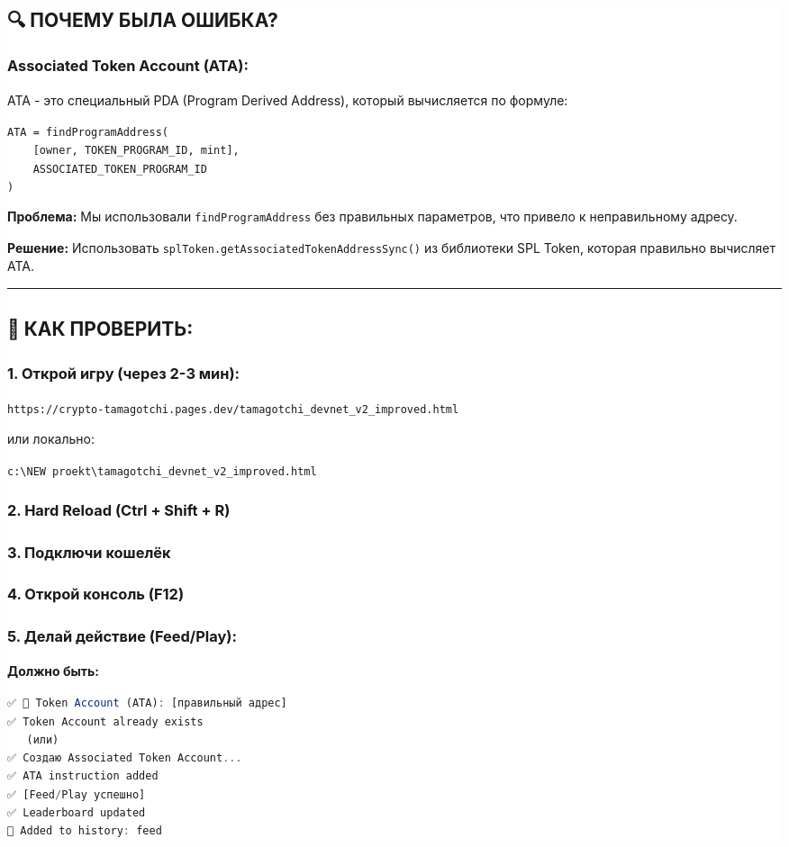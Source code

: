
## 🔍 ПОЧЕМУ БЫЛА ОШИБКА?

### Associated Token Account (ATA):

ATA - это специальный PDA (Program Derived Address), который вычисляется по формуле:
```
ATA = findProgramAddress(
    [owner, TOKEN_PROGRAM_ID, mint],
    ASSOCIATED_TOKEN_PROGRAM_ID
)
```

**Проблема:** Мы использовали `findProgramAddress` без правильных параметров, что привело к неправильному адресу.

**Решение:** Использовать `splToken.getAssociatedTokenAddressSync()` из библиотеки SPL Token, которая правильно вычисляет ATA.

---

## 🧪 КАК ПРОВЕРИТЬ:

### 1. Открой игру (через 2-3 мин):
```
https://crypto-tamagotchi.pages.dev/tamagotchi_devnet_v2_improved.html
```

или локально:
```
c:\NEW proekt\tamagotchi_devnet_v2_improved.html
```

### 2. Hard Reload (Ctrl + Shift + R)

### 3. Подключи кошелёк

### 4. Открой консоль (F12)

### 5. Делай действие (Feed/Play):

**Должно быть:**
```javascript
✅ 🔑 Token Account (ATA): [правильный адрес]
✅ Token Account already exists
   (или)
✅ Создаю Associated Token Account...
✅ ATA instruction added
✅ [Feed/Play успешно]
✅ Leaderboard updated
📜 Added to history: feed
```
